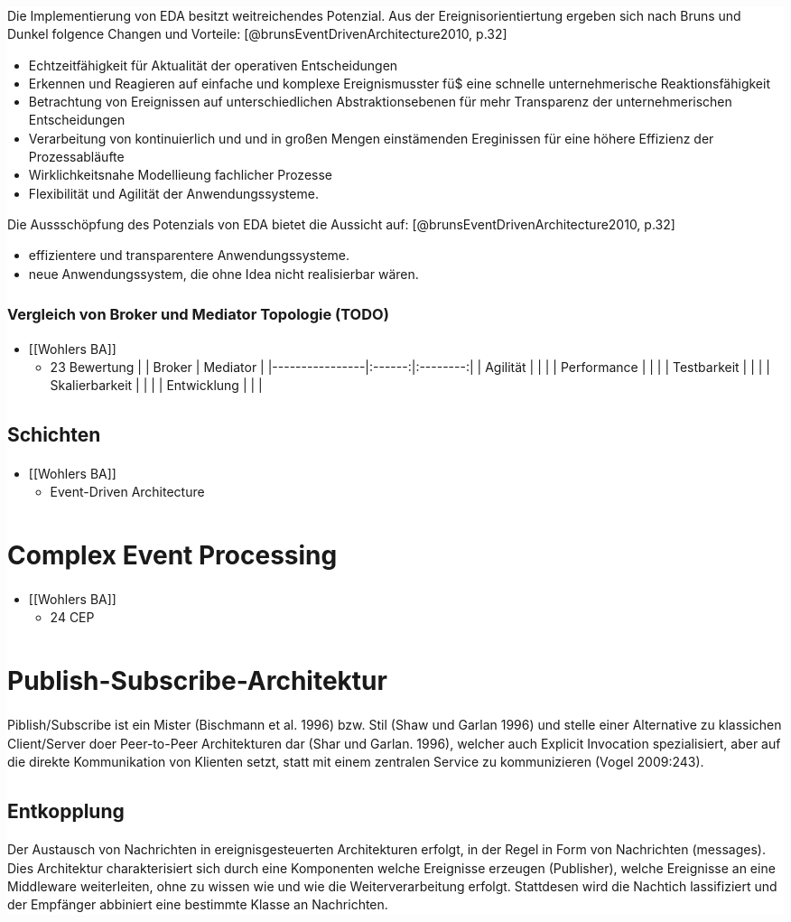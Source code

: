 Die Implementierung von EDA besitzt weitreichendes Potenzial. Aus der Ereignisorientiertung ergeben sich nach Bruns und Dunkel folgence Changen und Vorteile: [@brunsEventDrivenArchitecture2010, p.32]
- Echtzeitfähigkeit für Aktualität der operativen Entscheidungen
- Erkennen und Reagieren auf einfache und komplexe Ereignismusster fü$ eine schnelle unternehmerische Reaktionsfähigkeit
- Betrachtung von Ereignissen auf unterschiedlichen Abstraktionsebenen für mehr Transparenz der unternehmerischen Entscheidungen
- Verarbeitung von kontinuierlich und und in großen Mengen einstämenden Ereginissen für eine höhere Effizienz der Prozessabläufte
- Wirklichkeitsnahe Modellieung fachlicher Prozesse 
- Flexibilität und Agilität der Anwendungssysteme.  

Die Aussschöpfung des Potenzials von EDA bietet die Aussicht auf: [@brunsEventDrivenArchitecture2010, p.32]
- effizientere und transparentere Anwendungssysteme.
- neue Anwendungssystem, die ohne Idea nicht realisierbar wären. 

### Vergleich von Broker und Mediator Topologie (TODO)
- [[Wohlers BA]]
	- 23 Bewertung 
|                | Broker | Mediator |
|----------------|:------:|:--------:|
| Agilität       |        |          |
| Performance    |        |          |
| Testbarkeit    |        |          |
| Skalierbarkeit |        |          |
| Entwicklung    |        |          |

## Schichten 
- [[Wohlers BA]]
	- Event-Driven Architecture


# Complex Event Processing 
- [[Wohlers BA]]
	- 24  CEP


# Publish-Subscribe-Architektur
Piblish/Subscribe ist ein Mister (Bischmann et al. 1996) bzw. Stil (Shaw und Garlan 1996) und stelle einer Alternative zu klassichen Client/Server doer Peer-to-Peer Architekturen dar (Shar und Garlan. 1996), welcher auch Explicit Invocation spezialisiert, aber auf die direkte Kommunikation von Klienten setzt, statt mit einem zentralen Service zu kommunizieren (Vogel 2009:243). 

## Entkopplung
Der Austausch von Nachrichten in ereignisgesteuerten Architekturen erfolgt, in der Regel in Form von Nachrichten (messages).
Dies Architektur charakterisiert sich durch eine Komponenten welche Ereignisse erzeugen (Publisher), welche Ereignisse an eine Middleware weiterleiten, ohne zu wissen wie und wie die Weiterverarbeitung erfolgt. Stattdesen wird die Nachtich lassifiziert und der Empfänger abbiniert eine bestimmte Klasse an Nachrichten. 
